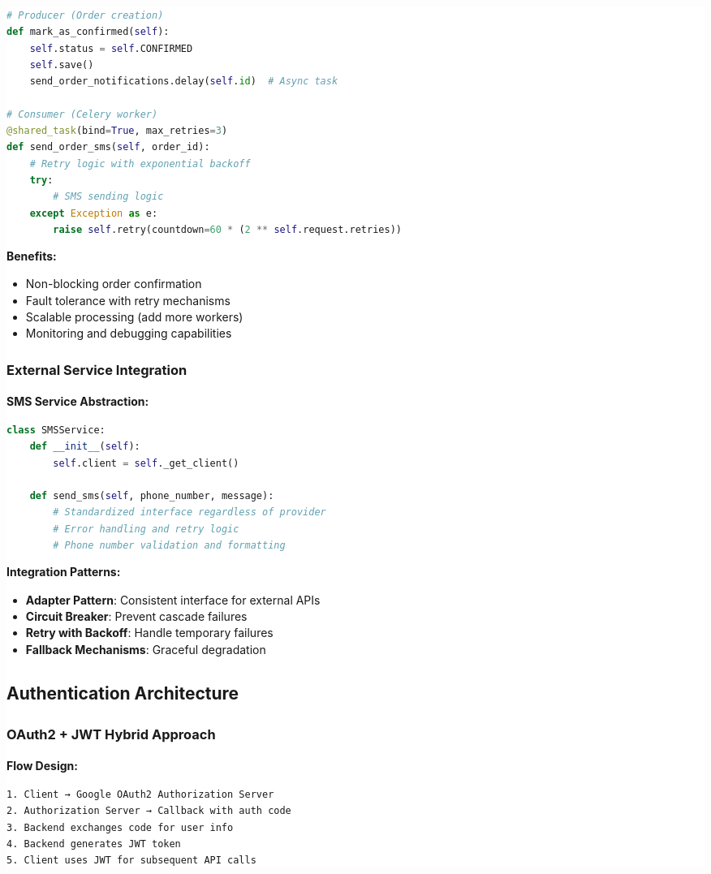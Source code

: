 ```python
# Producer (Order creation)
def mark_as_confirmed(self):
    self.status = self.CONFIRMED
    self.save()
    send_order_notifications.delay(self.id)  # Async task

# Consumer (Celery worker)
@shared_task(bind=True, max_retries=3)
def send_order_sms(self, order_id):
    # Retry logic with exponential backoff
    try:
        # SMS sending logic
    except Exception as e:
        raise self.retry(countdown=60 * (2 ** self.request.retries))
```

**Benefits:**
- Non-blocking order confirmation
- Fault tolerance with retry mechanisms
- Scalable processing (add more workers)
- Monitoring and debugging capabilities

### External Service Integration

**SMS Service Abstraction:**
```python
class SMSService:
    def __init__(self):
        self.client = self._get_client()
    
    def send_sms(self, phone_number, message):
        # Standardized interface regardless of provider
        # Error handling and retry logic
        # Phone number validation and formatting
```

**Integration Patterns:**
- **Adapter Pattern**: Consistent interface for external APIs
- **Circuit Breaker**: Prevent cascade failures
- **Retry with Backoff**: Handle temporary failures
- **Fallback Mechanisms**: Graceful degradation

## Authentication Architecture

### OAuth2 + JWT Hybrid Approach

**Flow Design:**
```
1. Client → Google OAuth2 Authorization Server
2. Authorization Server → Callback with auth code  
3. Backend exchanges code for user info
4. Backend generates JWT token
5. Client uses JWT for subsequent API calls
```
